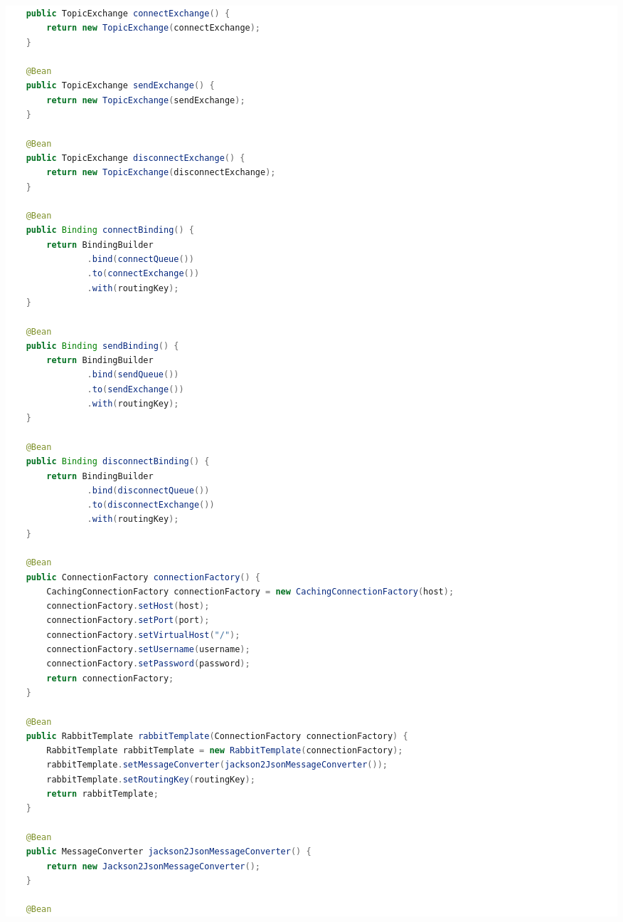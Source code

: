 ```java
    public TopicExchange connectExchange() {
        return new TopicExchange(connectExchange);
    }

    @Bean
    public TopicExchange sendExchange() {
        return new TopicExchange(sendExchange);
    }

    @Bean
    public TopicExchange disconnectExchange() {
        return new TopicExchange(disconnectExchange);
    }

    @Bean
    public Binding connectBinding() {
        return BindingBuilder
                .bind(connectQueue())
                .to(connectExchange())
                .with(routingKey);
    }

    @Bean
    public Binding sendBinding() {
        return BindingBuilder
                .bind(sendQueue())
                .to(sendExchange())
                .with(routingKey);
    }

    @Bean
    public Binding disconnectBinding() {
        return BindingBuilder
                .bind(disconnectQueue())
                .to(disconnectExchange())
                .with(routingKey);
    }

    @Bean
    public ConnectionFactory connectionFactory() {
        CachingConnectionFactory connectionFactory = new CachingConnectionFactory(host);
        connectionFactory.setHost(host);
        connectionFactory.setPort(port);
        connectionFactory.setVirtualHost("/");
        connectionFactory.setUsername(username);
        connectionFactory.setPassword(password);
        return connectionFactory;
    }

    @Bean
    public RabbitTemplate rabbitTemplate(ConnectionFactory connectionFactory) {
        RabbitTemplate rabbitTemplate = new RabbitTemplate(connectionFactory);
        rabbitTemplate.setMessageConverter(jackson2JsonMessageConverter());
        rabbitTemplate.setRoutingKey(routingKey);
        return rabbitTemplate;
    }

    @Bean
    public MessageConverter jackson2JsonMessageConverter() {
        return new Jackson2JsonMessageConverter();
    }

    @Bean
```